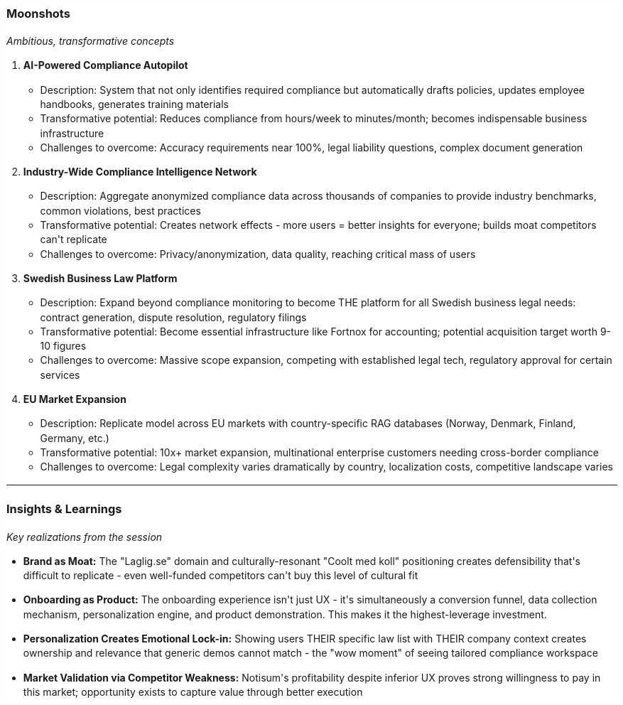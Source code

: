 ### Moonshots
*Ambitious, transformative concepts*

1. **AI-Powered Compliance Autopilot**
   - Description: System that not only identifies required compliance but automatically drafts policies, updates employee handbooks, generates training materials
   - Transformative potential: Reduces compliance from hours/week to minutes/month; becomes indispensable business infrastructure
   - Challenges to overcome: Accuracy requirements near 100%, legal liability questions, complex document generation

2. **Industry-Wide Compliance Intelligence Network**
   - Description: Aggregate anonymized compliance data across thousands of companies to provide industry benchmarks, common violations, best practices
   - Transformative potential: Creates network effects - more users = better insights for everyone; builds moat competitors can't replicate
   - Challenges to overcome: Privacy/anonymization, data quality, reaching critical mass of users

3. **Swedish Business Law Platform**
   - Description: Expand beyond compliance monitoring to become THE platform for all Swedish business legal needs: contract generation, dispute resolution, regulatory filings
   - Transformative potential: Become essential infrastructure like Fortnox for accounting; potential acquisition target worth 9-10 figures
   - Challenges to overcome: Massive scope expansion, competing with established legal tech, regulatory approval for certain services

4. **EU Market Expansion**
   - Description: Replicate model across EU markets with country-specific RAG databases (Norway, Denmark, Finland, Germany, etc.)
   - Transformative potential: 10x+ market expansion, multinational enterprise customers needing cross-border compliance
   - Challenges to overcome: Legal complexity varies dramatically by country, localization costs, competitive landscape varies

---

### Insights & Learnings
*Key realizations from the session*

- **Brand as Moat:** The "Laglig.se" domain and culturally-resonant "Coolt med koll" positioning creates defensibility that's difficult to replicate - even well-funded competitors can't buy this level of cultural fit

- **Onboarding as Product:** The onboarding experience isn't just UX - it's simultaneously a conversion funnel, data collection mechanism, personalization engine, and product demonstration. This makes it the highest-leverage investment.

- **Personalization Creates Emotional Lock-in:** Showing users THEIR specific law list with THEIR company context creates ownership and relevance that generic demos cannot match - the "wow moment" of seeing tailored compliance workspace

- **Market Validation via Competitor Weakness:** Notisum's profitability despite inferior UX proves strong willingness to pay in this market; opportunity exists to capture value through better execution
